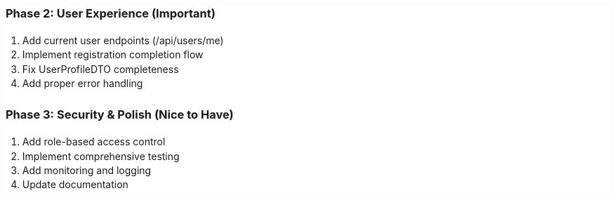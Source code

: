 ### Phase 2: User Experience (Important)
1. Add current user endpoints (/api/users/me)
2. Implement registration completion flow
3. Fix UserProfileDTO completeness
4. Add proper error handling

### Phase 3: Security & Polish (Nice to Have)  
1. Add role-based access control
2. Implement comprehensive testing
3. Add monitoring and logging
4. Update documentation
